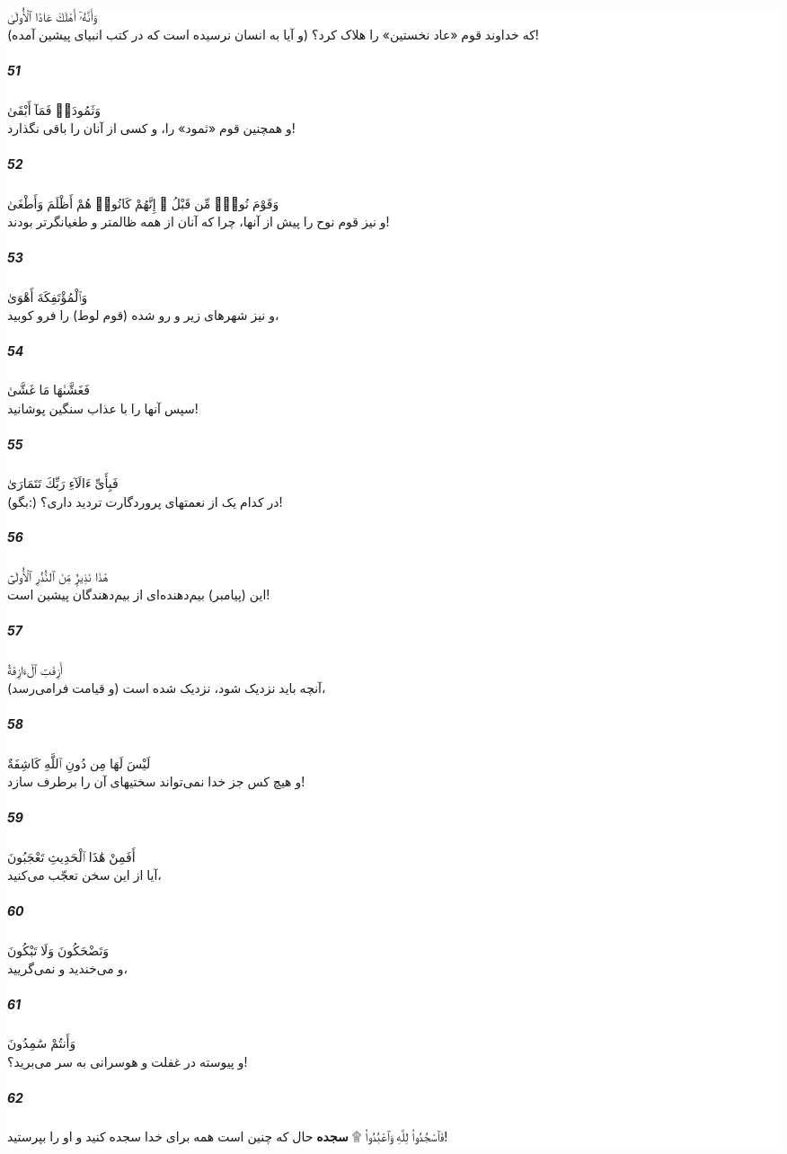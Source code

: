 <span class="ayah">وَأَنَّهُۥٓ أَهْلَكَ عَادًا ٱلْأُولَىٰ</span>
<br><span class="ayah_translation">(و آیا به انسان نرسیده است که در کتب انبیای پیشین آمده) که خداوند قوم «عاد نخستین» را هلاک کرد؟!</span>

##### 51

<span class="ayah">وَثَمُودَا۟ فَمَآ أَبْقَىٰ</span>
<br><span class="ayah_translation">و همچنین قوم «ثمود» را، و کسی از آنان را باقی نگذارد!</span>

##### 52

<span class="ayah">وَقَوْمَ نُوحٍۢ مِّن قَبْلُ ۖ إِنَّهُمْ كَانُوا۟ هُمْ أَظْلَمَ وَأَطْغَىٰ</span>
<br><span class="ayah_translation">و نیز قوم نوح را پیش از آنها، چرا که آنان از همه ظالمتر و طغیانگرتر بودند!</span>

##### 53

<span class="ayah">وَٱلْمُؤْتَفِكَةَ أَهْوَىٰ</span>
<br><span class="ayah_translation">و نیز شهرهای زیر و رو شده (قوم لوط) را فرو کوبید،</span>

##### 54

<span class="ayah">فَغَشَّىٰهَا مَا غَشَّىٰ</span>
<br><span class="ayah_translation">سپس آنها را با عذاب سنگین پوشانید!</span>

##### 55

<span class="ayah">فَبِأَىِّ ءَالَآءِ رَبِّكَ تَتَمَارَىٰ</span>
<br><span class="ayah_translation">(بگو:) در کدام یک از نعمتهای پروردگارت تردید داری؟!</span>

##### 56

<span class="ayah">هَٰذَا نَذِيرٌۭ مِّنَ ٱلنُّذُرِ ٱلْأُولَىٰٓ</span>
<br><span class="ayah_translation">این (پیامبر) بیم‌دهنده‌ای از بیم‌دهندگان پیشین است!</span>

##### 57

<span class="ayah">أَزِفَتِ ٱلْءَازِفَةُ</span>
<br><span class="ayah_translation">آنچه باید نزدیک شود، نزدیک شده است (و قیامت فرامی‌رسد)،</span>

##### 58

<span class="ayah">لَيْسَ لَهَا مِن دُونِ ٱللَّهِ كَاشِفَةٌ</span>
<br><span class="ayah_translation">و هیچ کس جز خدا نمی‌تواند سختیهای آن را برطرف سازد!</span>

##### 59

<span class="ayah">أَفَمِنْ هَٰذَا ٱلْحَدِيثِ تَعْجَبُونَ</span>
<br><span class="ayah_translation">آیا از این سخن تعجّب می‌کنید،</span>

##### 60

<span class="ayah">وَتَضْحَكُونَ وَلَا تَبْكُونَ</span>
<br><span class="ayah_translation">و می‌خندید و نمی‌گریید،</span>

##### 61

<span class="ayah">وَأَنتُمْ سَٰمِدُونَ</span>
<br><span class="ayah_translation">و پیوسته در غفلت و هوسرانی به سر می‌برید؟!</span>

##### 62

<span class="ayah">فَٱسْجُدُوا۟ لِلَّهِ وَٱعْبُدُوا۟ ۩ **سجده** </span>
<span class="ayah_translation">حال که چنین است همه برای خدا سجده کنید و او را بپرستید!</span>

